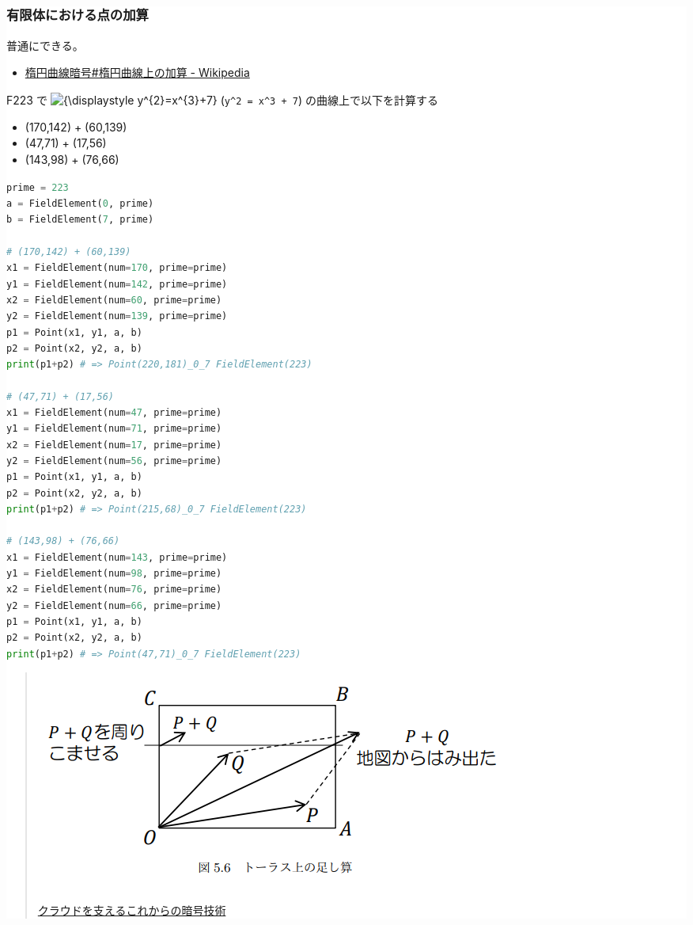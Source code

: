 ### 有限体における点の加算

普通にできる。

* [楕円曲線暗号#楕円曲線上の加算 - Wikipedia](https://ja.wikipedia.org/wiki/%E6%A5%95%E5%86%86%E6%9B%B2%E7%B7%9A%E6%9A%97%E5%8F%B7#%E6%A5%95%E5%86%86%E6%9B%B2%E7%B7%9A%E4%B8%8A%E3%81%AE%E5%8A%A0%E7%AE%97)

F223 で <img src="https://latex.codecogs.com/svg.image?{\displaystyle&space;y^{2}=x^{3}&plus;7}" title="{\displaystyle y^{2}=x^{3}+7}" />
 (`y^2 = x^3 + 7`) の曲線上で以下を計算する

* (170,142) + (60,139)
* (47,71) + (17,56)
* (143,98) + (76,66)

```py
prime = 223
a = FieldElement(0, prime)
b = FieldElement(7, prime)

# (170,142) + (60,139)
x1 = FieldElement(num=170, prime=prime)
y1 = FieldElement(num=142, prime=prime)
x2 = FieldElement(num=60, prime=prime)
y2 = FieldElement(num=139, prime=prime)
p1 = Point(x1, y1, a, b)
p2 = Point(x2, y2, a, b)
print(p1+p2) # => Point(220,181)_0_7 FieldElement(223)

# (47,71) + (17,56)
x1 = FieldElement(num=47, prime=prime)
y1 = FieldElement(num=71, prime=prime)
x2 = FieldElement(num=17, prime=prime)
y2 = FieldElement(num=56, prime=prime)
p1 = Point(x1, y1, a, b)
p2 = Point(x2, y2, a, b)
print(p1+p2) # => Point(215,68)_0_7 FieldElement(223)

# (143,98) + (76,66)
x1 = FieldElement(num=143, prime=prime)
y1 = FieldElement(num=98, prime=prime)
x2 = FieldElement(num=76, prime=prime)
y2 = FieldElement(num=66, prime=prime)
p1 = Point(x1, y1, a, b)
p2 = Point(x2, y2, a, b)
print(p1+p2) # => Point(47,71)_0_7 FieldElement(223)
```

> ![./images/1.png](./images/1.png)
>
> [クラウドを支えるこれからの暗号技術](https://herumi.github.io/ango/)
